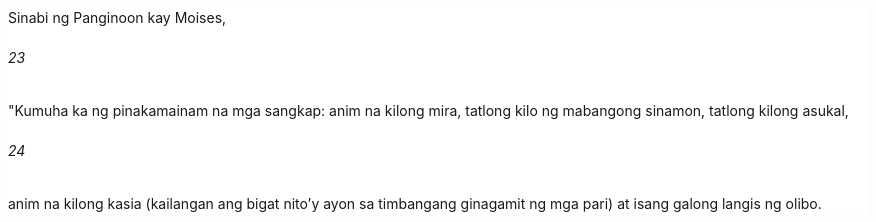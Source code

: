 








Sinabi ng Panginoon kay Moises, 





















###### 23 










"Kumuha ka ng pinakamainam na mga sangkap: anim na kilong mira, tatlong kilo ng mabangong sinamon, tatlong kilong asukal, 





















###### 24 










anim na kilong kasia (kailangan ang bigat nitoʼy ayon sa timbangang ginagamit ng mga pari) at isang galong langis ng olibo. 







